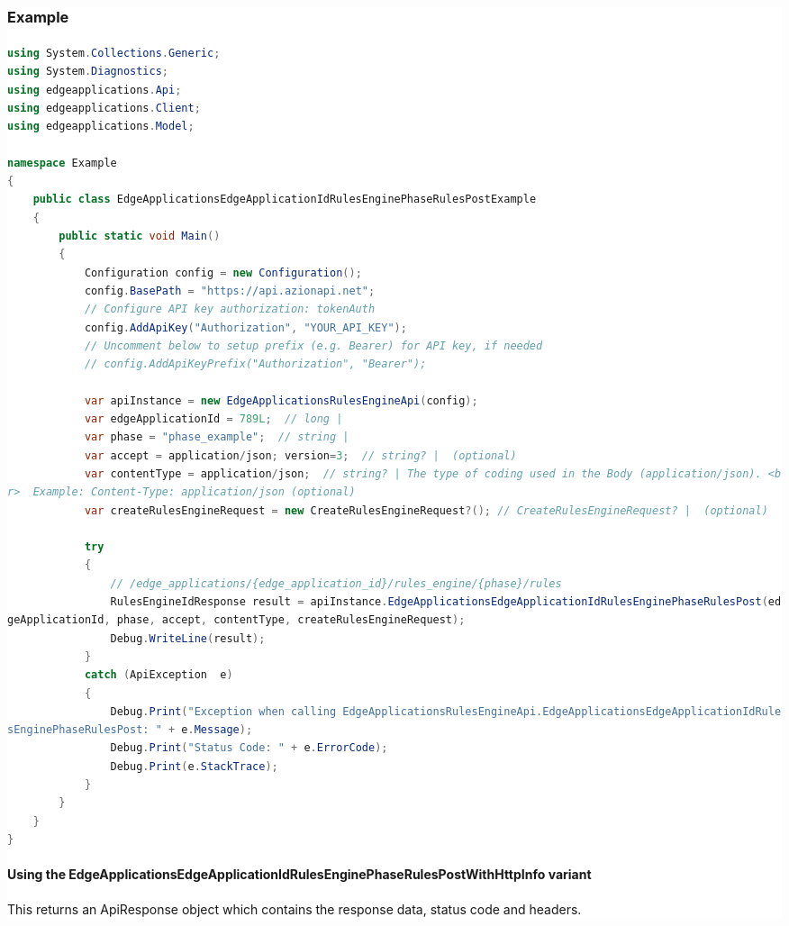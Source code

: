 ### Example
```csharp
using System.Collections.Generic;
using System.Diagnostics;
using edgeapplications.Api;
using edgeapplications.Client;
using edgeapplications.Model;

namespace Example
{
    public class EdgeApplicationsEdgeApplicationIdRulesEnginePhaseRulesPostExample
    {
        public static void Main()
        {
            Configuration config = new Configuration();
            config.BasePath = "https://api.azionapi.net";
            // Configure API key authorization: tokenAuth
            config.AddApiKey("Authorization", "YOUR_API_KEY");
            // Uncomment below to setup prefix (e.g. Bearer) for API key, if needed
            // config.AddApiKeyPrefix("Authorization", "Bearer");

            var apiInstance = new EdgeApplicationsRulesEngineApi(config);
            var edgeApplicationId = 789L;  // long | 
            var phase = "phase_example";  // string | 
            var accept = application/json; version=3;  // string? |  (optional) 
            var contentType = application/json;  // string? | The type of coding used in the Body (application/json). <br>  Example: Content-Type: application/json (optional) 
            var createRulesEngineRequest = new CreateRulesEngineRequest?(); // CreateRulesEngineRequest? |  (optional) 

            try
            {
                // /edge_applications/{edge_application_id}/rules_engine/{phase}/rules
                RulesEngineIdResponse result = apiInstance.EdgeApplicationsEdgeApplicationIdRulesEnginePhaseRulesPost(edgeApplicationId, phase, accept, contentType, createRulesEngineRequest);
                Debug.WriteLine(result);
            }
            catch (ApiException  e)
            {
                Debug.Print("Exception when calling EdgeApplicationsRulesEngineApi.EdgeApplicationsEdgeApplicationIdRulesEnginePhaseRulesPost: " + e.Message);
                Debug.Print("Status Code: " + e.ErrorCode);
                Debug.Print(e.StackTrace);
            }
        }
    }
}
```

#### Using the EdgeApplicationsEdgeApplicationIdRulesEnginePhaseRulesPostWithHttpInfo variant
This returns an ApiResponse object which contains the response data, status code and headers.
